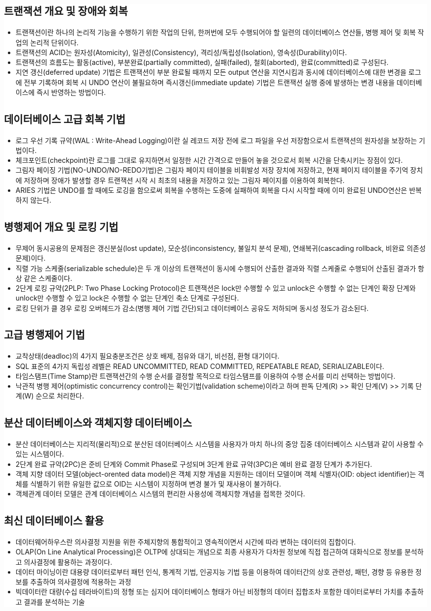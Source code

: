 ## 트랜잭션 개요 및 장애와 회복

- 트랜잭션이란 하나의 논리적 기능을 수행하기 위한 작업의 단위, 한꺼번에 모두 수행되어야 할 일련의 데이터베이스 연산들, 병행 제어 및 회복 작업의 논리적 단위이다.
- 트랜잭션의 ACID는 원자성(Atomicity), 일관성(Consistency), 격리성/독립성(Isolation), 영속성(Durability)이다.
- 트랜잭션의 흐름도는 활동(active), 부분완료(partially committed), 실패(failed), 철회(aborted), 완료(committed)로 구성된다.
- 지연 갱신(deferred update) 기법은 트랜잭션이 부분 완료될 때까지 모든 output 연산을 지연시킴과 동시에 데이터베이스에 대한 변경을 로그에 전부 기록하며 회복 시 UNDO 연산이 불필요하며 즉시갱신(immediate update) 기법은 트랜잭션 실행 중에 발생하는 변경 내용을 데이터베이스에 즉시 반영하는 방법이다.

## 데이터베이스 고급 회복 기법

- 로그 우선 기록 규약(WAL : Write-Ahead Logging)이란 실 레코드 저장 전에 로그 파일을 우선 저장함으로서 트랜잭션의 원자성을 보장하는 기법이다.
- 체크포인트(checkpoint)란 로그를 그대로 유지하면서 일정한 시간 간격으로 만들어 놓을 것으로서 회복 시간을 단축시키는 장점이 있다.
- 그림자 페이징 기법(NO-UNDO/NO-REDO기법)은 그림자 페이지 테이블을 비휘발성 저장 장치에 저장하고, 현재 페이지 테이블을 주기억 장치에 저장하며 장애가 발생할 경우 트랜잭션 시작 시 최초의 내용을 저장하고 있는 그림자 페이지를 이용하여 회복한다.
- ARIES 기법은 UNDO를 할 때에도 로깅을 함으로써 회복을 수행하는 도중에 실패하여 회복을 다시 시작할 때에 이미 완료된 UNDO연산은 반복하지 않는다.

## 병행제어 개요 및 로킹 기법

- 무제어 동시공용의 문제점은 갱신분실(lost update), 모순성(inconsistency, 불일치 분석 문제), 연쇄복귀(cascading rollback, 비완료 의존성 문제)이다.
- 직렬 가능 스케줄(serializable schedule)은 두 개 이상의 트랜잭션이 동시에 수행되어 산출한 결과와 직렬 스케줄로 수행되어 산출된 결과가 항상 같은 스케줄이다.
- 2단계 로킹 규약(2PLP: Two Phase Locking Protocol)은 트랜잭션은 lock만 수행할 수 있고 unlock은 수행할 수 없는 단계인 확장 단계와 unlock만 수행할 수 있고 lock은 수행할 수 없는 단계인 축소 단계로 구성된다.
- 로킹 단위가 클 경우 로킹 오버헤드가 감소(병행 제어 기법 간단)되고 데이터베이스 공유도 저하되며 동시성 정도가 감소된다.

## 고급 병행제어 기법

- 교착상태(deadloc)의 4가지 필요충분조건은 상호 배제, 점유와 대기, 비선점, 환형 대기이다.
- SQL 표준의 4가지 독립성 레벨은 READ UNCOMMITTED, READ COMMITTED, REPEATABLE READ, SERIALIZABLE이다.
- 타임스탬프(Time Stamp)란 트랜잭션간의 수행 순서를 결정할 목적으로 타임스탬프를 이용하여 수행 순서를 미리 선택하는 방법이다.
- 낙관적 병행 제어(optimistic concurrency control)는 확인기법(validation scheme)이라고 하며 판독 단계(R) >> 확인 단계(V) >> 기록 단계(W) 순으로 처리한다.

## 분산 데이터베이스와 객체지향 데이터베이스

- 분산 데이터베이스는 지리적(물리적)으로 분산된 데이터베이스 시스템을 사용자가 마치 하나의 중앙 집중 데이터베이스 시스템과 같이 사용할 수 있는 시스템이다.
- 2단계 완료 규약(2PC)은 준비 단계와 Commit Phase로 구성되며 3단계 완료 규약(3PC)은 예비 완료 결정 단계가 추가된다.
- 객체 지향 데이터 모델(object-orented data model)은 객체 지향 개념을 지원하는 데이터 모델이며 객체 식별자(OID: object identifier)는 객체를 식별하기 위한 유일한 값으로 OID는 시스템이 지정하며 변경 불가 및 재사용이 불가하다.
- 객체관계 데이터 모델은 관계 데이터베이스 시스템의 편리한 사용성에 객체지향 개념을 접목한 것이다.

## 최신 데이터베이스 활용

- 데이터웨어하우스란 의사결정 지원을 위한 주체지향의 통합적이고 영속적이면서 시간에 따라 변하는 데이터의 집합이다.
- OLAP(On Line Analytical Processing)은 OLTP에 상대되는 개념으로 최종 사용자가 다차원 정보에 직접 접근하여 대화식으로 정보를 분석하고 의사결정에 활용하는 과정이다.
- 데이터 마이닝이란 대용량 데이터로부터 패턴 인식, 통계적 기법, 인공지능 기법 등을 이용하여 데이터간의 상호 관련성, 패턴, 경향 등 유용한 정보를 추출하여 의사결정에 적용하는 과정
- 빅데이터란 대량(수십 테라바이트)의 정형 또는 심지어 데이터베이스 형태가 아닌 비정형의 데이터 집합조차 포함한 데이터로부터 가치를 추출하고 결과를 분석하는 기술

